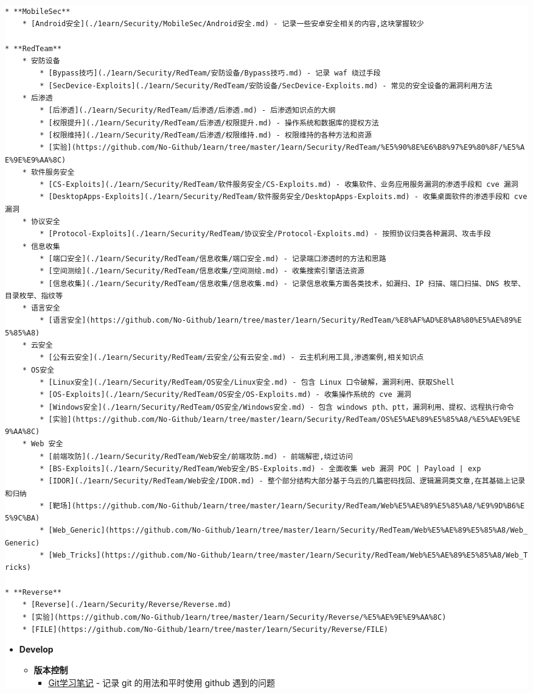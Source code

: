     * **MobileSec**
        * [Android安全](./1earn/Security/MobileSec/Android安全.md) - 记录一些安卓安全相关的内容,这块掌握较少

    * **RedTeam**
        * 安防设备
            * [Bypass技巧](./1earn/Security/RedTeam/安防设备/Bypass技巧.md) - 记录 waf 绕过手段
            * [SecDevice-Exploits](./1earn/Security/RedTeam/安防设备/SecDevice-Exploits.md) - 常见的安全设备的漏洞利用方法
        * 后渗透
            * [后渗透](./1earn/Security/RedTeam/后渗透/后渗透.md) - 后渗透知识点的大纲
            * [权限提升](./1earn/Security/RedTeam/后渗透/权限提升.md) - 操作系统和数据库的提权方法
            * [权限维持](./1earn/Security/RedTeam/后渗透/权限维持.md) - 权限维持的各种方法和资源
            * [实验](https://github.com/No-Github/1earn/tree/master/1earn/Security/RedTeam/%E5%90%8E%E6%B8%97%E9%80%8F/%E5%AE%9E%E9%AA%8C)
        * 软件服务安全
            * [CS-Exploits](./1earn/Security/RedTeam/软件服务安全/CS-Exploits.md) - 收集软件、业务应用服务漏洞的渗透手段和 cve 漏洞
            * [DesktopApps-Exploits](./1earn/Security/RedTeam/软件服务安全/DesktopApps-Exploits.md) - 收集桌面软件的渗透手段和 cve 漏洞
        * 协议安全
            * [Protocol-Exploits](./1earn/Security/RedTeam/协议安全/Protocol-Exploits.md) - 按照协议归类各种漏洞、攻击手段
        * 信息收集
            * [端口安全](./1earn/Security/RedTeam/信息收集/端口安全.md) - 记录端口渗透时的方法和思路
            * [空间测绘](./1earn/Security/RedTeam/信息收集/空间测绘.md) - 收集搜索引擎语法资源
            * [信息收集](./1earn/Security/RedTeam/信息收集/信息收集.md) - 记录信息收集方面各类技术，如漏扫、IP 扫描、端口扫描、DNS 枚举、目录枚举、指纹等
        * 语言安全
            * [语言安全](https://github.com/No-Github/1earn/tree/master/1earn/Security/RedTeam/%E8%AF%AD%E8%A8%80%E5%AE%89%E5%85%A8)
        * 云安全
            * [公有云安全](./1earn/Security/RedTeam/云安全/公有云安全.md) - 云主机利用工具,渗透案例,相关知识点
        * OS安全
            * [Linux安全](./1earn/Security/RedTeam/OS安全/Linux安全.md) - 包含 Linux 口令破解，漏洞利用、获取Shell
            * [OS-Exploits](./1earn/Security/RedTeam/OS安全/OS-Exploits.md) - 收集操作系统的 cve 漏洞
            * [Windows安全](./1earn/Security/RedTeam/OS安全/Windows安全.md) - 包含 windows pth、ptt，漏洞利用、提权、远程执行命令
            * [实验](https://github.com/No-Github/1earn/tree/master/1earn/Security/RedTeam/OS%E5%AE%89%E5%85%A8/%E5%AE%9E%E9%AA%8C)
        * Web 安全
            * [前端攻防](./1earn/Security/RedTeam/Web安全/前端攻防.md) - 前端解密,绕过访问
            * [BS-Exploits](./1earn/Security/RedTeam/Web安全/BS-Exploits.md) - 全面收集 web 漏洞 POC | Payload | exp
            * [IDOR](./1earn/Security/RedTeam/Web安全/IDOR.md) - 整个部分结构大部分基于乌云的几篇密码找回、逻辑漏洞类文章,在其基础上记录和归纳
            * [靶场](https://github.com/No-Github/1earn/tree/master/1earn/Security/RedTeam/Web%E5%AE%89%E5%85%A8/%E9%9D%B6%E5%9C%BA)
            * [Web_Generic](https://github.com/No-Github/1earn/tree/master/1earn/Security/RedTeam/Web%E5%AE%89%E5%85%A8/Web_Generic)
            * [Web_Tricks](https://github.com/No-Github/1earn/tree/master/1earn/Security/RedTeam/Web%E5%AE%89%E5%85%A8/Web_Tricks)

    * **Reverse**
        * [Reverse](./1earn/Security/Reverse/Reverse.md)
        * [实验](https://github.com/No-Github/1earn/tree/master/1earn/Security/Reverse/%E5%AE%9E%E9%AA%8C)
        * [FILE](https://github.com/No-Github/1earn/tree/master/1earn/Security/Reverse/FILE)

* **Develop**

    * **版本控制**
        * [Git学习笔记](./1earn/Develop/版本控制/Git学习笔记.md) - 记录 git 的用法和平时使用 github 遇到的问题
